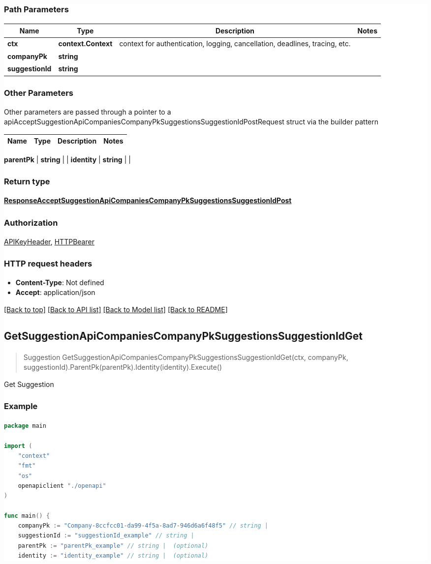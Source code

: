 ### Path Parameters


Name | Type | Description  | Notes
------------- | ------------- | ------------- | -------------
**ctx** | **context.Context** | context for authentication, logging, cancellation, deadlines, tracing, etc.
**companyPk** | **string** |  | 
**suggestionId** | **string** |  | 

### Other Parameters

Other parameters are passed through a pointer to a apiAcceptSuggestionApiCompaniesCompanyPkSuggestionsSuggestionIdPostRequest struct via the builder pattern


Name | Type | Description  | Notes
------------- | ------------- | ------------- | -------------


 **parentPk** | **string** |  | 
 **identity** | **string** |  | 

### Return type

[**ResponseAcceptSuggestionApiCompaniesCompanyPkSuggestionsSuggestionIdPost**](ResponseAcceptSuggestionApiCompaniesCompanyPkSuggestionsSuggestionIdPost.md)

### Authorization

[APIKeyHeader](../README.md#APIKeyHeader), [HTTPBearer](../README.md#HTTPBearer)

### HTTP request headers

- **Content-Type**: Not defined
- **Accept**: application/json

[[Back to top]](#) [[Back to API list]](../README.md#documentation-for-api-endpoints)
[[Back to Model list]](../README.md#documentation-for-models)
[[Back to README]](../README.md)


## GetSuggestionApiCompaniesCompanyPkSuggestionsSuggestionIdGet

> Suggestion GetSuggestionApiCompaniesCompanyPkSuggestionsSuggestionIdGet(ctx, companyPk, suggestionId).ParentPk(parentPk).Identity(identity).Execute()

Get Suggestion

### Example

```go
package main

import (
    "context"
    "fmt"
    "os"
    openapiclient "./openapi"
)

func main() {
    companyPk := "Company-8ccfcc01-da99-4f5a-8ad7-946d6a6f48f5" // string | 
    suggestionId := "suggestionId_example" // string | 
    parentPk := "parentPk_example" // string |  (optional)
    identity := "identity_example" // string |  (optional)

```